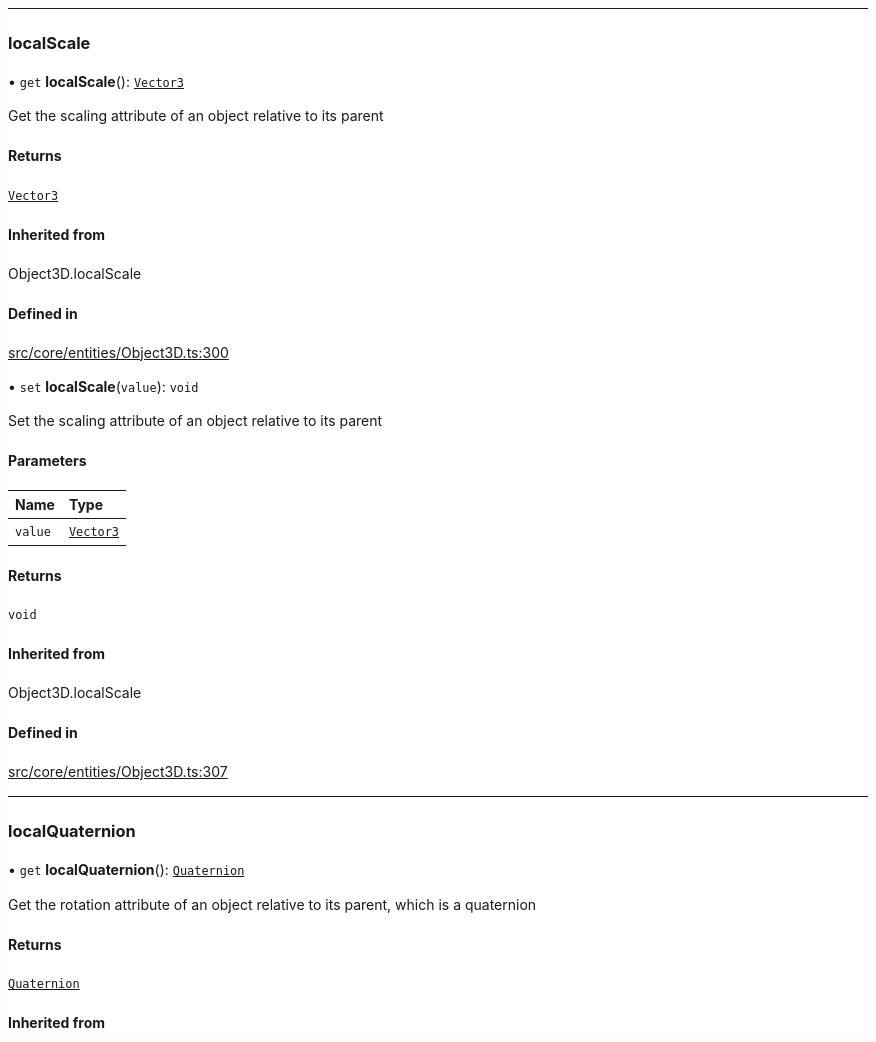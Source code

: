 ___

### localScale

• `get` **localScale**(): [`Vector3`](Vector3.md)

Get the scaling attribute of an object relative to its parent

#### Returns

[`Vector3`](Vector3.md)

#### Inherited from

Object3D.localScale

#### Defined in

[src/core/entities/Object3D.ts:300](https://github.com/Orillusion/orillusion/blob/main/src/core/entities/Object3D.ts#L300)

• `set` **localScale**(`value`): `void`

Set the scaling attribute of an object relative to its parent

#### Parameters

| Name | Type |
| :------ | :------ |
| `value` | [`Vector3`](Vector3.md) |

#### Returns

`void`

#### Inherited from

Object3D.localScale

#### Defined in

[src/core/entities/Object3D.ts:307](https://github.com/Orillusion/orillusion/blob/main/src/core/entities/Object3D.ts#L307)

___

### localQuaternion

• `get` **localQuaternion**(): [`Quaternion`](Quaternion.md)

Get the rotation attribute of an object relative to its parent, which is a quaternion

#### Returns

[`Quaternion`](Quaternion.md)

#### Inherited from
